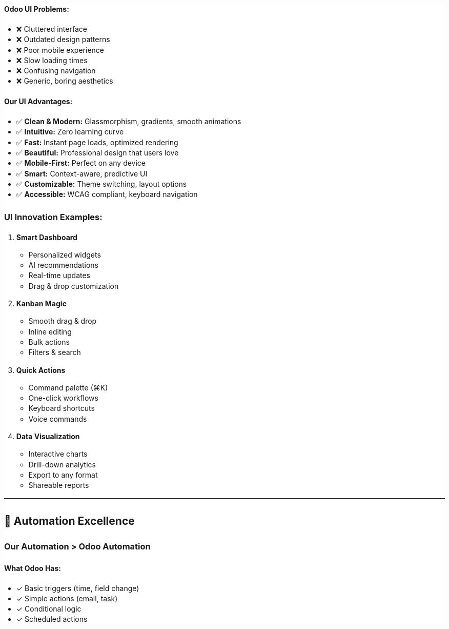 #### Odoo UI Problems:
- ❌ Cluttered interface
- ❌ Outdated design patterns
- ❌ Poor mobile experience
- ❌ Slow loading times
- ❌ Confusing navigation
- ❌ Generic, boring aesthetics

#### Our UI Advantages:
- ✅ **Clean & Modern:** Glassmorphism, gradients, smooth animations
- ✅ **Intuitive:** Zero learning curve
- ✅ **Fast:** Instant page loads, optimized rendering
- ✅ **Beautiful:** Professional design that users love
- ✅ **Mobile-First:** Perfect on any device
- ✅ **Smart:** Context-aware, predictive UI
- ✅ **Customizable:** Theme switching, layout options
- ✅ **Accessible:** WCAG compliant, keyboard navigation

### UI Innovation Examples:

1. **Smart Dashboard**
   - Personalized widgets
   - AI recommendations
   - Real-time updates
   - Drag & drop customization

2. **Kanban Magic**
   - Smooth drag & drop
   - Inline editing
   - Bulk actions
   - Filters & search

3. **Quick Actions**
   - Command palette (⌘K)
   - One-click workflows
   - Keyboard shortcuts
   - Voice commands

4. **Data Visualization**
   - Interactive charts
   - Drill-down analytics
   - Export to any format
   - Shareable reports

---

## 🤖 Automation Excellence

### Our Automation > Odoo Automation

#### What Odoo Has:
- ✓ Basic triggers (time, field change)
- ✓ Simple actions (email, task)
- ✓ Conditional logic
- ✓ Scheduled actions
